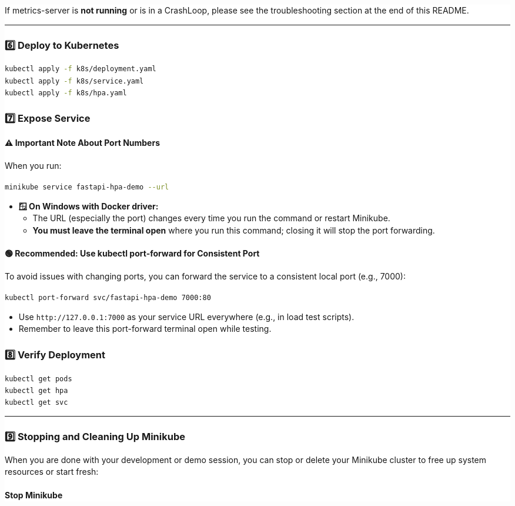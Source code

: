 If metrics-server is **not running** or is in a CrashLoop, please see the troubleshooting section at the end of this README.

---

### 6️⃣ Deploy to Kubernetes

```bash
kubectl apply -f k8s/deployment.yaml
kubectl apply -f k8s/service.yaml
kubectl apply -f k8s/hpa.yaml
```

### 7️⃣ Expose Service

#### ⚠️ Important Note About Port Numbers

When you run:

```bash
minikube service fastapi-hpa-demo --url
```
- **🪟 On Windows with Docker driver:**  
  - The URL (especially the port) changes every time you run the command or restart Minikube.
  - **You must leave the terminal open** where you run this command; closing it will stop the port forwarding.

#### 🟢 **Recommended: Use kubectl port-forward for Consistent Port**

To avoid issues with changing ports, you can forward the service to a consistent local port (e.g., 7000):

```bash
kubectl port-forward svc/fastapi-hpa-demo 7000:80
```
- Use `http://127.0.0.1:7000` as your service URL everywhere (e.g., in load test scripts).
- Remember to leave this port-forward terminal open while testing.

### 8️⃣ Verify Deployment

```bash
kubectl get pods
kubectl get hpa
kubectl get svc
```

---

### 9️⃣ **Stopping and Cleaning Up Minikube**

When you are done with your development or demo session, you can stop or delete your Minikube cluster to free up system resources or start fresh:

#### **Stop Minikube**
